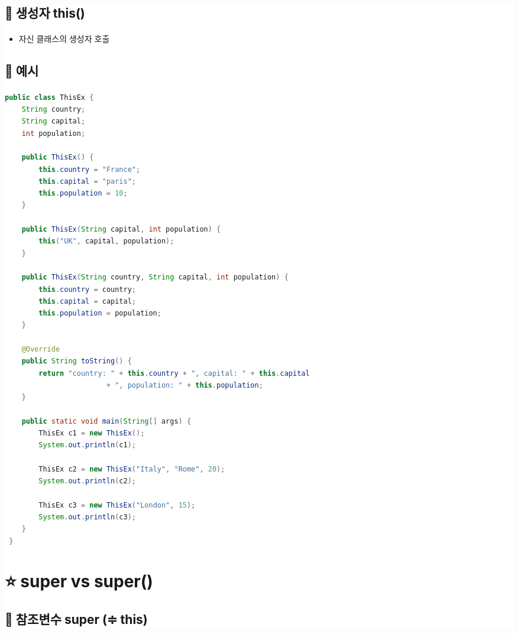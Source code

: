 ## 💫 생성자 this()

- 자신 클래스의 생성자 호출

## 💫 예시

```java
public class ThisEx {
	String country;
	String capital;
	int population;
	
	public ThisEx() {
		this.country = "France";
		this.capital = "paris";
		this.population = 10;
	}
	
	public ThisEx(String capital, int population) {
		this("UK", capital, population);
	}
	
	public ThisEx(String country, String capital, int population) {
		this.country = country;
		this.capital = capital;
		this.population = population;
	}
	
	@Override
	public String toString() {
		return "country: " + this.country + ", capital: " + this.capital 
						+ ", population: " + this.population;
	}
	
	public static void main(String[] args) {
		ThisEx c1 = new ThisEx();
		System.out.println(c1);
		
		ThisEx c2 = new ThisEx("Italy", "Rome", 20);
		System.out.println(c2);
		
		ThisEx c3 = new ThisEx("London", 15);
		System.out.println(c3);
	}
 }
```

# ⭐ super  vs  super()

## 💫 참조변수 super (≑ this)
